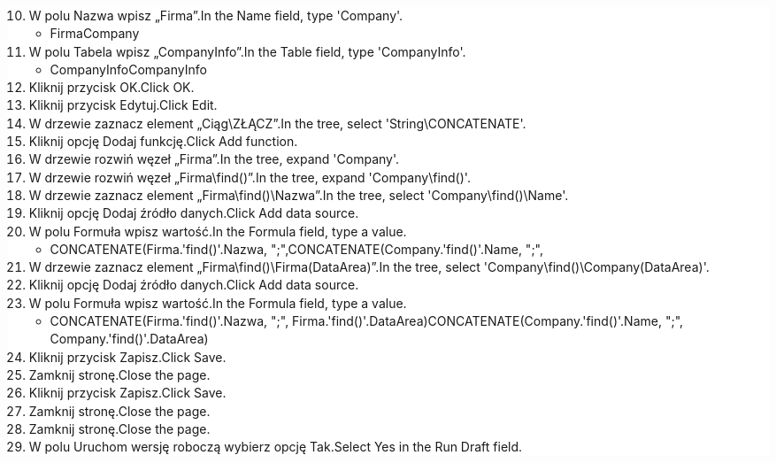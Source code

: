 10. <span data-ttu-id="94765-206">W polu Nazwa wpisz „Firma”.</span><span class="sxs-lookup"><span data-stu-id="94765-206">In the Name field, type 'Company'.</span></span>
    * <span data-ttu-id="94765-207">Firma</span><span class="sxs-lookup"><span data-stu-id="94765-207">Company</span></span>  
11. <span data-ttu-id="94765-208">W polu Tabela wpisz „CompanyInfo”.</span><span class="sxs-lookup"><span data-stu-id="94765-208">In the Table field, type 'CompanyInfo'.</span></span>
    * <span data-ttu-id="94765-209">CompanyInfo</span><span class="sxs-lookup"><span data-stu-id="94765-209">CompanyInfo</span></span>  
12. <span data-ttu-id="94765-210">Kliknij przycisk OK.</span><span class="sxs-lookup"><span data-stu-id="94765-210">Click OK.</span></span>
13. <span data-ttu-id="94765-211">Kliknij przycisk Edytuj.</span><span class="sxs-lookup"><span data-stu-id="94765-211">Click Edit.</span></span>
14. <span data-ttu-id="94765-212">W drzewie zaznacz element „Ciąg\ZŁĄCZ”.</span><span class="sxs-lookup"><span data-stu-id="94765-212">In the tree, select 'String\CONCATENATE'.</span></span>
15. <span data-ttu-id="94765-213">Kliknij opcję Dodaj funkcję.</span><span class="sxs-lookup"><span data-stu-id="94765-213">Click Add function.</span></span>
16. <span data-ttu-id="94765-214">W drzewie rozwiń węzeł „Firma”.</span><span class="sxs-lookup"><span data-stu-id="94765-214">In the tree, expand 'Company'.</span></span>
17. <span data-ttu-id="94765-215">W drzewie rozwiń węzeł „Firma\find()”.</span><span class="sxs-lookup"><span data-stu-id="94765-215">In the tree, expand 'Company\find()'.</span></span>
18. <span data-ttu-id="94765-216">W drzewie zaznacz element „Firma\find()\Nazwa”.</span><span class="sxs-lookup"><span data-stu-id="94765-216">In the tree, select 'Company\find()\Name'.</span></span>
19. <span data-ttu-id="94765-217">Kliknij opcję Dodaj źródło danych.</span><span class="sxs-lookup"><span data-stu-id="94765-217">Click Add data source.</span></span>
20. <span data-ttu-id="94765-218">W polu Formuła wpisz wartość.</span><span class="sxs-lookup"><span data-stu-id="94765-218">In the Formula field, type a value.</span></span>
    * <span data-ttu-id="94765-219">CONCATENATE(Firma.'find()'.Nazwa, ";",</span><span class="sxs-lookup"><span data-stu-id="94765-219">CONCATENATE(Company.'find()'.Name, ";",</span></span>  
21. <span data-ttu-id="94765-220">W drzewie zaznacz element „Firma\find()\Firma(DataArea)”.</span><span class="sxs-lookup"><span data-stu-id="94765-220">In the tree, select 'Company\find()\Company(DataArea)'.</span></span>
22. <span data-ttu-id="94765-221">Kliknij opcję Dodaj źródło danych.</span><span class="sxs-lookup"><span data-stu-id="94765-221">Click Add data source.</span></span>
23. <span data-ttu-id="94765-222">W polu Formuła wpisz wartość.</span><span class="sxs-lookup"><span data-stu-id="94765-222">In the Formula field, type a value.</span></span>
    * <span data-ttu-id="94765-223">CONCATENATE(Firma.'find()'.Nazwa, ";", Firma.'find()'.DataArea)</span><span class="sxs-lookup"><span data-stu-id="94765-223">CONCATENATE(Company.'find()'.Name, ";", Company.'find()'.DataArea)</span></span>  
24. <span data-ttu-id="94765-224">Kliknij przycisk Zapisz.</span><span class="sxs-lookup"><span data-stu-id="94765-224">Click Save.</span></span>
25. <span data-ttu-id="94765-225">Zamknij stronę.</span><span class="sxs-lookup"><span data-stu-id="94765-225">Close the page.</span></span>
26. <span data-ttu-id="94765-226">Kliknij przycisk Zapisz.</span><span class="sxs-lookup"><span data-stu-id="94765-226">Click Save.</span></span>
27. <span data-ttu-id="94765-227">Zamknij stronę.</span><span class="sxs-lookup"><span data-stu-id="94765-227">Close the page.</span></span>
28. <span data-ttu-id="94765-228">Zamknij stronę.</span><span class="sxs-lookup"><span data-stu-id="94765-228">Close the page.</span></span>
29. <span data-ttu-id="94765-229">W polu Uruchom wersję roboczą wybierz opcję Tak.</span><span class="sxs-lookup"><span data-stu-id="94765-229">Select Yes in the Run Draft field.</span></span>
